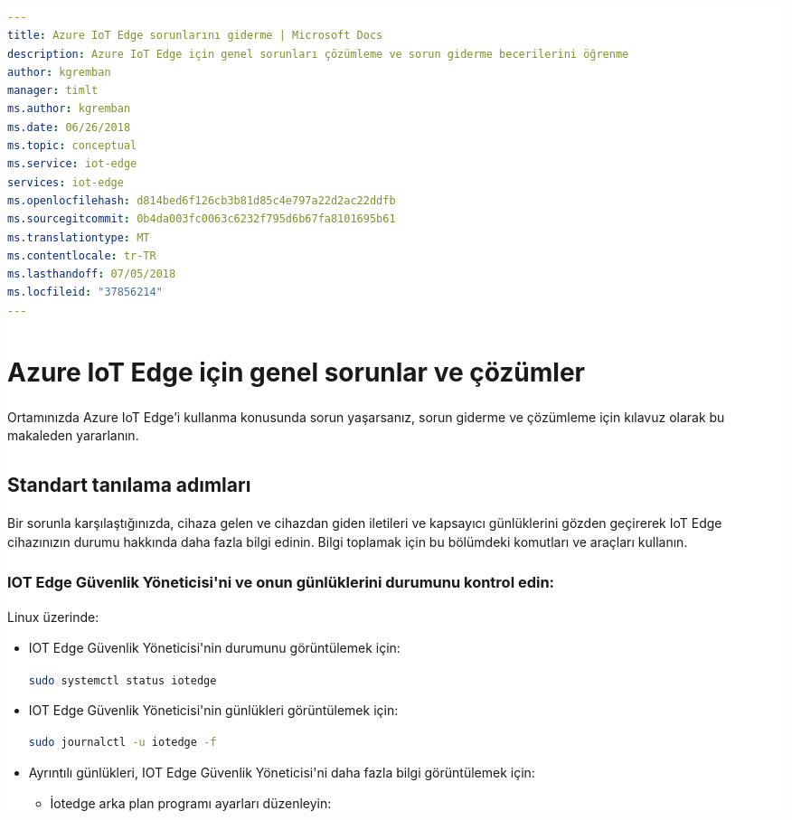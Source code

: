 ```yaml
---
title: Azure IoT Edge sorunlarını giderme | Microsoft Docs
description: Azure IoT Edge için genel sorunları çözümleme ve sorun giderme becerilerini öğrenme
author: kgremban
manager: timlt
ms.author: kgremban
ms.date: 06/26/2018
ms.topic: conceptual
ms.service: iot-edge
services: iot-edge
ms.openlocfilehash: d814bed6f126cb3b81d85c4e797a22d2ac22ddfb
ms.sourcegitcommit: 0b4da003fc0063c6232f795d6b67fa8101695b61
ms.translationtype: MT
ms.contentlocale: tr-TR
ms.lasthandoff: 07/05/2018
ms.locfileid: "37856214"
---
```

# <a name="common-issues-and-resolutions-for-azure-iot-edge"></a>Azure IoT Edge için genel sorunlar ve çözümler

Ortamınızda Azure IoT Edge’i kullanma konusunda sorun yaşarsanız, sorun giderme ve çözümleme için kılavuz olarak bu makaleden yararlanın. 

## <a name="standard-diagnostic-steps"></a>Standart tanılama adımları 

Bir sorunla karşılaştığınızda, cihaza gelen ve cihazdan giden iletileri ve kapsayıcı günlüklerini gözden geçirerek IoT Edge cihazınızın durumu hakkında daha fazla bilgi edinin. Bilgi toplamak için bu bölümdeki komutları ve araçları kullanın. 

### <a name="check-the-status-of-the-iot-edge-security-manager-and-its-logs"></a>IOT Edge Güvenlik Yöneticisi'ni ve onun günlüklerini durumunu kontrol edin:

Linux üzerinde:
- IOT Edge Güvenlik Yöneticisi'nin durumunu görüntülemek için:

   ```bash
   sudo systemctl status iotedge
   ```

- IOT Edge Güvenlik Yöneticisi'nin günlükleri görüntülemek için:

    ```bash
    sudo journalctl -u iotedge -f
    ```

- Ayrıntılı günlükleri, IOT Edge Güvenlik Yöneticisi'ni daha fazla bilgi görüntülemek için:

   - İotedge arka plan programı ayarları düzenleyin:
